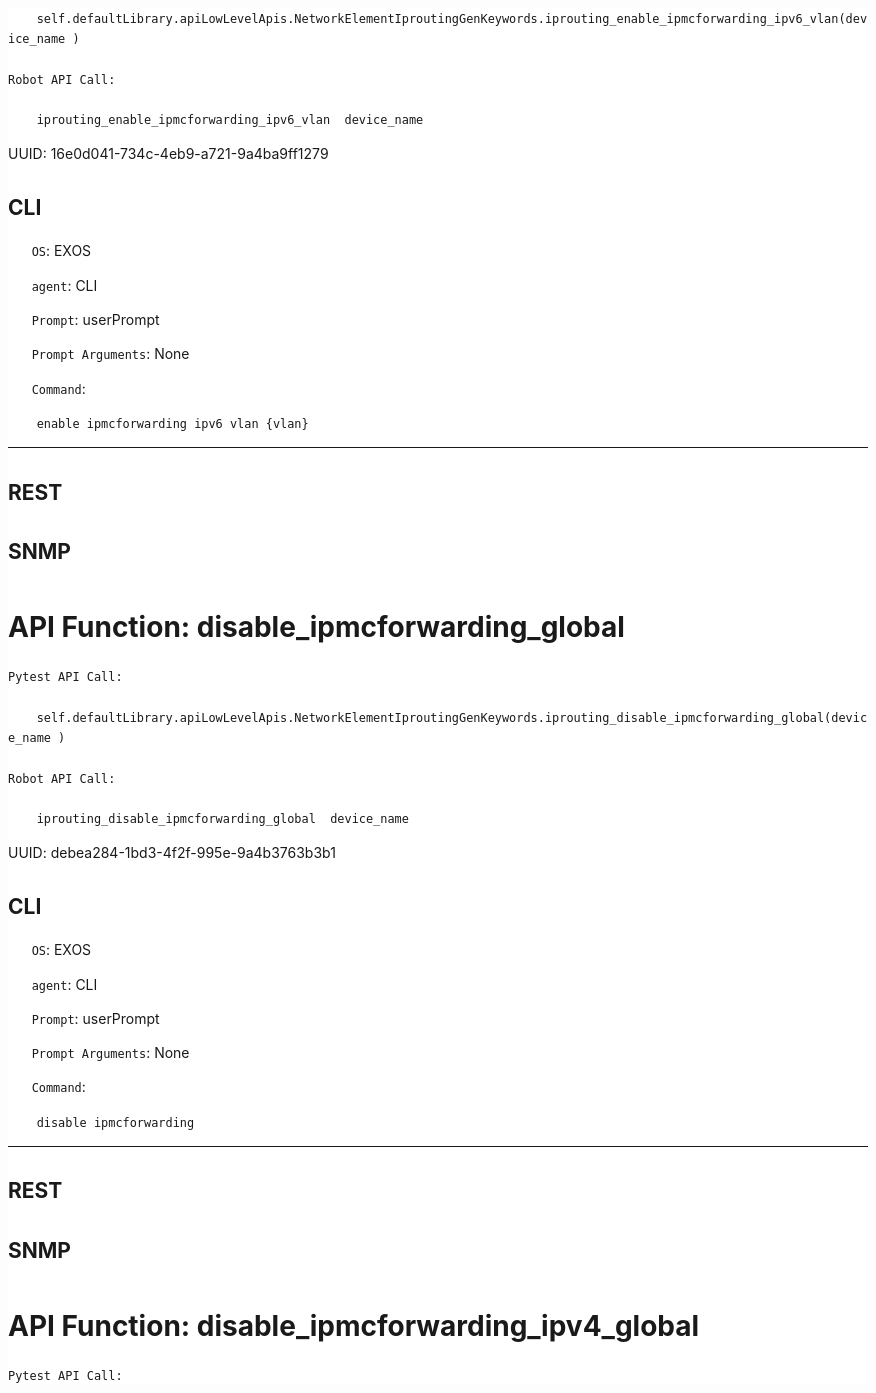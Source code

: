 		self.defaultLibrary.apiLowLevelApis.NetworkElementIproutingGenKeywords.iprouting_enable_ipmcforwarding_ipv6_vlan(device_name )

	Robot API Call: 

		iprouting_enable_ipmcforwarding_ipv6_vlan  device_name  

UUID: 16e0d041-734c-4eb9-a721-9a4ba9ff1279
## CLI
&nbsp;&nbsp;&nbsp;&nbsp;&nbsp;&nbsp;`OS`: EXOS

&nbsp;&nbsp;&nbsp;&nbsp;&nbsp;&nbsp;`agent`: CLI

&nbsp;&nbsp;&nbsp;&nbsp;&nbsp;&nbsp;`Prompt`: userPrompt

&nbsp;&nbsp;&nbsp;&nbsp;&nbsp;&nbsp;`Prompt Arguments`: None

&nbsp;&nbsp;&nbsp;&nbsp;&nbsp;&nbsp;`Command`:

		enable ipmcforwarding ipv6 vlan {vlan}

----------------------------------------------


## REST
## SNMP
# API Function: disable_ipmcforwarding_global
	Pytest API Call: 

		self.defaultLibrary.apiLowLevelApis.NetworkElementIproutingGenKeywords.iprouting_disable_ipmcforwarding_global(device_name )

	Robot API Call: 

		iprouting_disable_ipmcforwarding_global  device_name  

UUID: debea284-1bd3-4f2f-995e-9a4b3763b3b1
## CLI
&nbsp;&nbsp;&nbsp;&nbsp;&nbsp;&nbsp;`OS`: EXOS

&nbsp;&nbsp;&nbsp;&nbsp;&nbsp;&nbsp;`agent`: CLI

&nbsp;&nbsp;&nbsp;&nbsp;&nbsp;&nbsp;`Prompt`: userPrompt

&nbsp;&nbsp;&nbsp;&nbsp;&nbsp;&nbsp;`Prompt Arguments`: None

&nbsp;&nbsp;&nbsp;&nbsp;&nbsp;&nbsp;`Command`:

		disable ipmcforwarding

----------------------------------------------


## REST
## SNMP
# API Function: disable_ipmcforwarding_ipv4_global
	Pytest API Call: 
